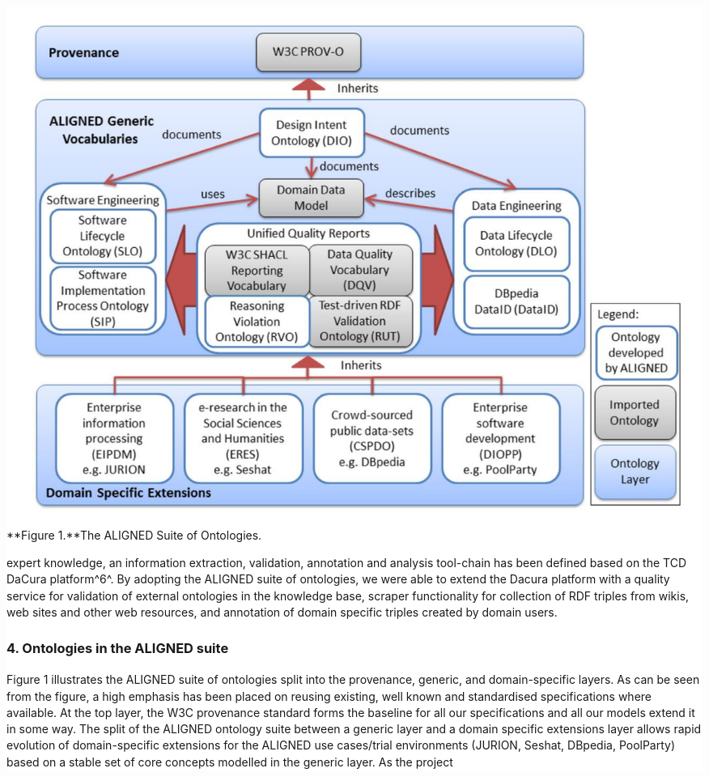 ![The ALIGNED Suite of Ontologies.](_page_2_Figure_5.jpeg)
**Figure 1.**The ALIGNED Suite of Ontologies.

expert knowledge, an information extraction, validation, annotation and analysis tool-chain has been defined based on the TCD DaCura platform^6^. By adopting the ALIGNED suite of ontologies, we were able to extend the Dacura platform with a quality service for validation of external ontologies in the knowledge base, scraper functionality for collection of RDF triples from wikis, web sites and other web resources, and annotation of domain specific triples created by domain users.

### 4. Ontologies in the ALIGNED suite

Figure 1 illustrates the ALIGNED suite of ontologies split into the provenance, generic, and domain-specific layers. As can be seen from the figure, a high emphasis has been placed on reusing existing, well known and standardised specifications where available. At the top layer, the W3C provenance standard forms the baseline for all our specifications and all our models extend it in some way. The split of the ALIGNED ontology suite between a generic layer and a domain specific extensions layer allows rapid evolution of domain-specific extensions for the ALIGNED use cases/trial environments (JURION, Seshat, DBpedia, PoolParty) based on a stable set of core concepts modelled in the generic layer. As the project
